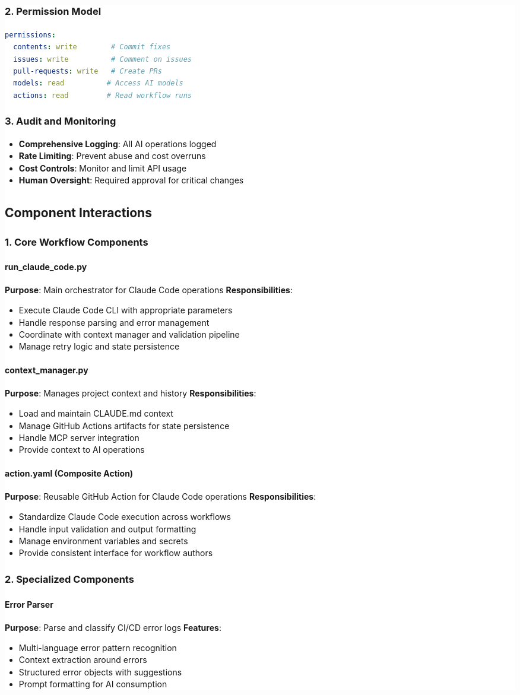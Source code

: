 ### 2. Permission Model
```yaml
permissions:
  contents: write        # Commit fixes
  issues: write          # Comment on issues
  pull-requests: write   # Create PRs
  models: read          # Access AI models
  actions: read         # Read workflow runs
```

### 3. Audit and Monitoring
- **Comprehensive Logging**: All AI operations logged
- **Rate Limiting**: Prevent abuse and cost overruns
- **Cost Controls**: Monitor and limit API usage
- **Human Oversight**: Required approval for critical changes

## Component Interactions

### 1. Core Workflow Components

#### run_claude_code.py
**Purpose**: Main orchestrator for Claude Code operations
**Responsibilities**:
- Execute Claude Code CLI with appropriate parameters
- Handle response parsing and error management
- Coordinate with context manager and validation pipeline
- Manage retry logic and state persistence

#### context_manager.py
**Purpose**: Manages project context and history
**Responsibilities**:
- Load and maintain CLAUDE.md context
- Manage GitHub Actions artifacts for state persistence
- Handle MCP server integration
- Provide context to AI operations

#### action.yaml (Composite Action)
**Purpose**: Reusable GitHub Action for Claude Code operations
**Responsibilities**:
- Standardize Claude Code execution across workflows
- Handle input validation and output formatting
- Manage environment variables and secrets
- Provide consistent interface for workflow authors

### 2. Specialized Components

#### Error Parser
**Purpose**: Parse and classify CI/CD error logs
**Features**:
- Multi-language error pattern recognition
- Context extraction around errors
- Structured error objects with suggestions
- Prompt formatting for AI consumption

